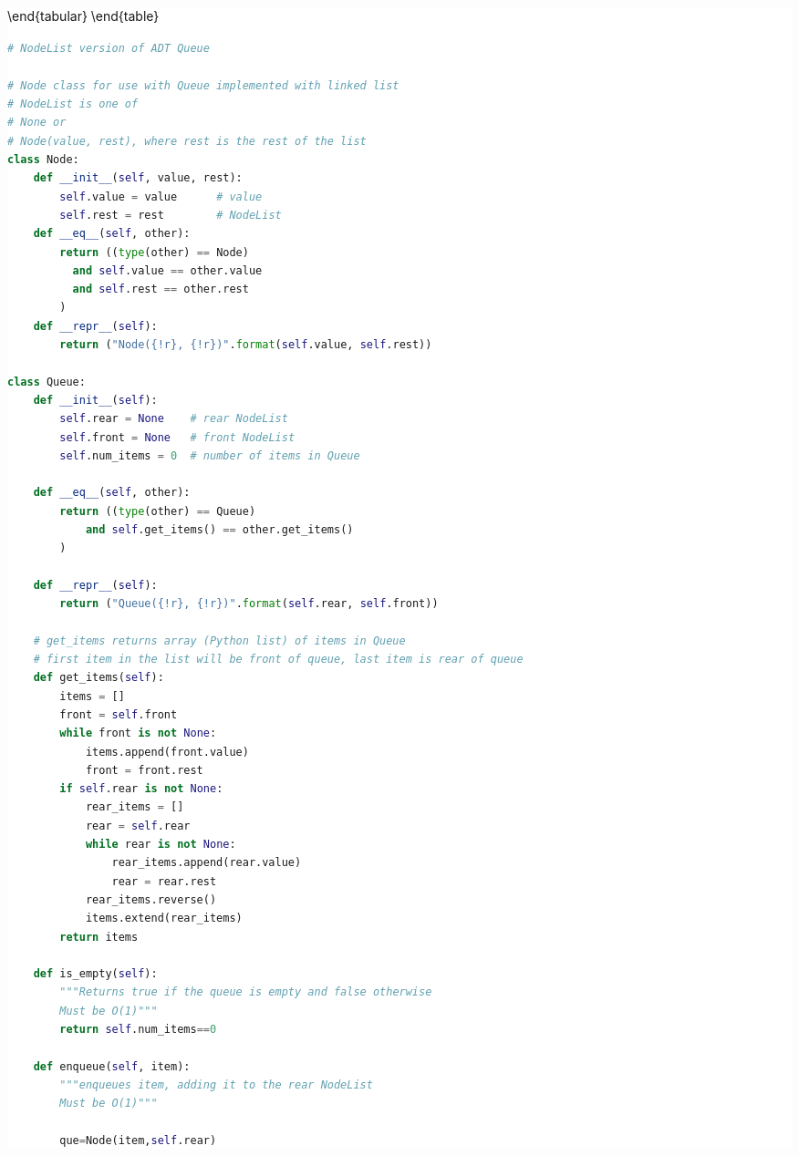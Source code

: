 \end{tabular}
\end{table}

```Python
# NodeList version of ADT Queue

# Node class for use with Queue implemented with linked list
# NodeList is one of
# None or
# Node(value, rest), where rest is the rest of the list
class Node:
    def __init__(self, value, rest):
        self.value = value      # value
        self.rest = rest        # NodeList
    def __eq__(self, other):
        return ((type(other) == Node)
          and self.value == other.value
          and self.rest == other.rest
        )
    def __repr__(self):
        return ("Node({!r}, {!r})".format(self.value, self.rest))

class Queue:
    def __init__(self):
        self.rear = None    # rear NodeList
        self.front = None   # front NodeList
        self.num_items = 0  # number of items in Queue

    def __eq__(self, other):
        return ((type(other) == Queue)
            and self.get_items() == other.get_items()
        )

    def __repr__(self):
        return ("Queue({!r}, {!r})".format(self.rear, self.front))

    # get_items returns array (Python list) of items in Queue
    # first item in the list will be front of queue, last item is rear of queue
    def get_items(self):
        items = []
        front = self.front
        while front is not None:
            items.append(front.value)
            front = front.rest
        if self.rear is not None:
            rear_items = []
            rear = self.rear
            while rear is not None:
                rear_items.append(rear.value)
                rear = rear.rest
            rear_items.reverse()
            items.extend(rear_items)
        return items

    def is_empty(self):
        """Returns true if the queue is empty and false otherwise
        Must be O(1)"""
        return self.num_items==0

    def enqueue(self, item):
        """enqueues item, adding it to the rear NodeList
        Must be O(1)"""

        que=Node(item,self.rear)
```